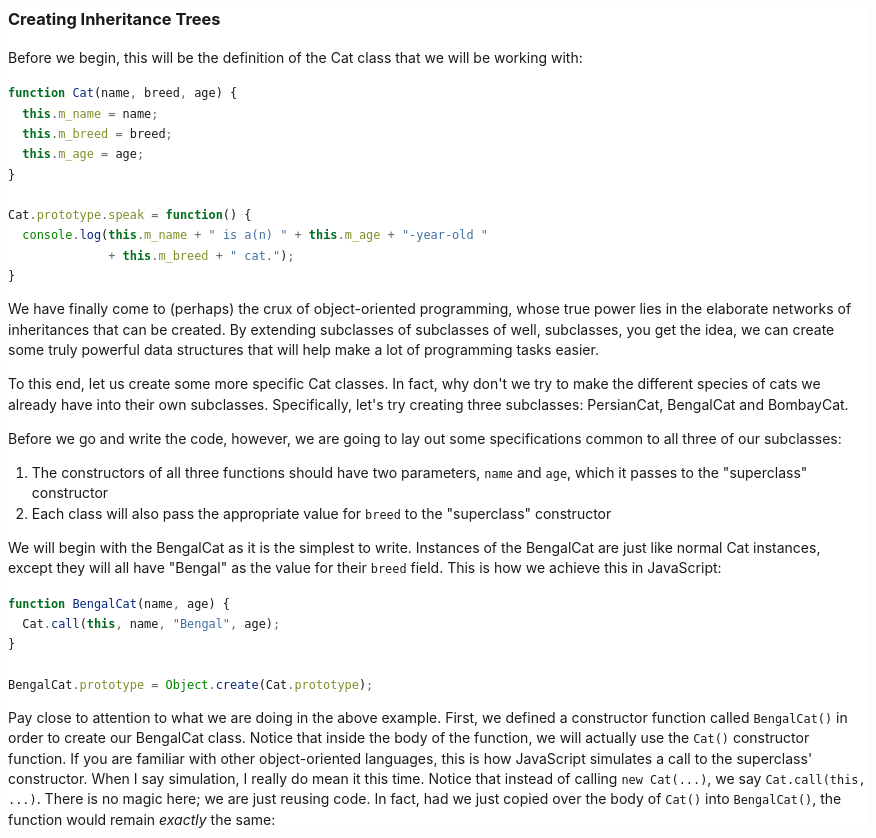 ### Creating Inheritance Trees

Before we begin, this will be the definition of the Cat class that we will be
working with:

```JavaScript
function Cat(name, breed, age) {
  this.m_name = name;
  this.m_breed = breed;
  this.m_age = age;
}

Cat.prototype.speak = function() {
  console.log(this.m_name + " is a(n) " + this.m_age + "-year-old "
              + this.m_breed + " cat.");
}
```

We have finally come to (perhaps) the crux of object-oriented programming,
whose true power lies in the elaborate networks of inheritances that can be
created. By extending subclasses of subclasses of well, subclasses, you get the
idea, we can create some truly powerful data structures that will help make a
lot of programming tasks easier.

To this end, let us create some more specific Cat classes. In fact, why don't
we try to make the different species of cats we already have into their own
subclasses. Specifically, let's try creating three subclasses: PersianCat,
BengalCat and BombayCat.

Before we go and write the code, however, we are going to lay out some
specifications common to all three of our subclasses:
1. The constructors of all three functions should have two parameters, `name`
   and `age`, which it passes to the "superclass" constructor
2. Each class will also pass the appropriate value for `breed` to the
   "superclass" constructor

We will begin with the BengalCat as it is the simplest to write. Instances of
the BengalCat are just like normal Cat instances, except they will all have
"Bengal" as the value for their `breed` field. This is how we achieve this in
JavaScript:

```JavaScript
function BengalCat(name, age) {
  Cat.call(this, name, "Bengal", age);
}

BengalCat.prototype = Object.create(Cat.prototype);
```

Pay close to attention to what we are doing in the above example. First, we
defined a constructor function called `BengalCat()` in order to create our
BengalCat class. Notice that inside the body of the function, we will actually
use the `Cat()` constructor function. If you are familiar with other
object-oriented languages, this is how JavaScript simulates a call to the
superclass' constructor. When I say simulation, I really do mean it this time.
Notice that instead of calling `new Cat(...)`, we say `Cat.call(this, ...)`.
There is no magic here; we are just reusing code. In fact, had we just copied
over the body of `Cat()` into `BengalCat()`, the function would remain
*exactly* the same:

